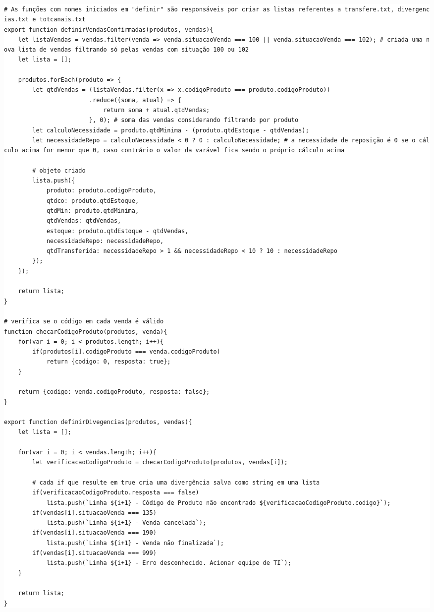 ```
# As funções com nomes iniciados em "definir" são responsáveis por criar as listas referentes a transfere.txt, divergencias.txt e totcanais.txt  
export function definirVendasConfirmadas(produtos, vendas){
    let listaVendas = vendas.filter(venda => venda.situacaoVenda === 100 || venda.situacaoVenda === 102); # criada uma nova lista de vendas filtrando só pelas vendas com situação 100 ou 102
    let lista = [];

    produtos.forEach(produto => {      
        let qtdVendas = (listaVendas.filter(x => x.codigoProduto === produto.codigoProduto))
                        .reduce((soma, atual) => { 
                            return soma + atual.qtdVendas;
                        }, 0); # soma das vendas considerando filtrando por produto
        let calculoNecessidade = produto.qtdMinima - (produto.qtdEstoque - qtdVendas);
        let necessidadeRepo = calculoNecessidade < 0 ? 0 : calculoNecessidade; # a necessidade de reposição é 0 se o cálculo acima for menor que 0, caso contrário o valor da varável fica sendo o próprio cálculo acima
      
        # objeto criado
        lista.push({
            produto: produto.codigoProduto, 
            qtdco: produto.qtdEstoque, 
            qtdMin: produto.qtdMinima, 
            qtdVendas: qtdVendas, 
            estoque: produto.qtdEstoque - qtdVendas, 
            necessidadeRepo: necessidadeRepo, 
            qtdTransferida: necessidadeRepo > 1 && necessidadeRepo < 10 ? 10 : necessidadeRepo
        });
    });

    return lista;
}

# verifica se o código em cada venda é válido
function checarCodigoProduto(produtos, venda){   
    for(var i = 0; i < produtos.length; i++){
        if(produtos[i].codigoProduto === venda.codigoProduto)
            return {codigo: 0, resposta: true};
    }

    return {codigo: venda.codigoProduto, resposta: false};
}

export function definirDivegencias(produtos, vendas){
    let lista = [];

    for(var i = 0; i < vendas.length; i++){
        let verificacaoCodigoProduto = checarCodigoProduto(produtos, vendas[i]);
        
        # cada if que resulte em true cria uma divergência salva como string em uma lista
        if(verificacaoCodigoProduto.resposta === false) 
            lista.push(`Linha ${i+1} - Código de Produto não encontrado ${verificacaoCodigoProduto.codigo}`);
        if(vendas[i].situacaoVenda === 135)
            lista.push(`Linha ${i+1} - Venda cancelada`);
        if(vendas[i].situacaoVenda === 190)
            lista.push(`Linha ${i+1} - Venda não finalizada`);
        if(vendas[i].situacaoVenda === 999)
            lista.push(`Linha ${i+1} - Erro desconhecido. Acionar equipe de TI`);
    }

    return lista;
}

```